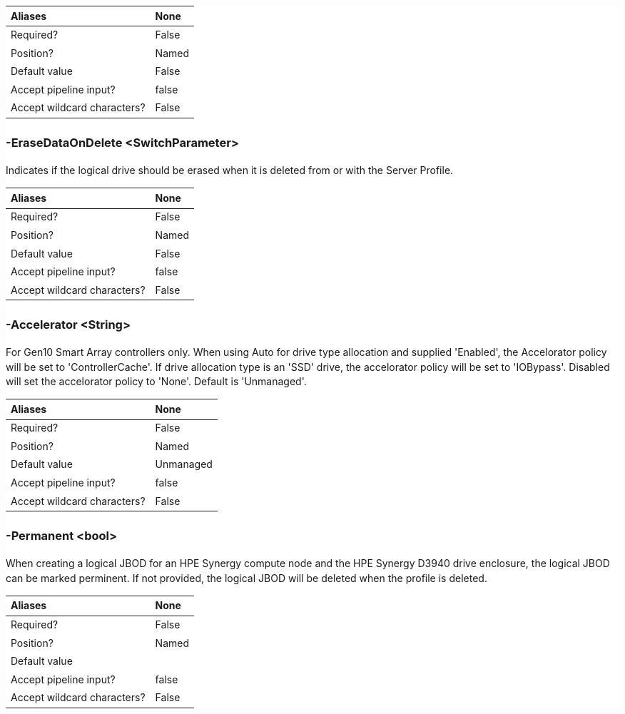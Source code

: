 | Aliases | None |
| :--- | :--- |
| Required? | False |
| Position? | Named |
| Default value | False |
| Accept pipeline input? | false |
| Accept wildcard characters? | False |

### -EraseDataOnDelete &lt;SwitchParameter&gt;

Indicates if the logical drive should be erased when it is deleted from or with the Server Profile.

| Aliases | None |
| :--- | :--- |
| Required? | False |
| Position? | Named |
| Default value | False |
| Accept pipeline input? | false |
| Accept wildcard characters? | False |

### -Accelerator &lt;String&gt;

For Gen10 Smart Array controllers only.  When using Auto for drive type allocation and supplied 'Enabled', the Accelorator policy will be set to 'ControllerCache'.  If drive allocation type is an 'SSD' drive, the accelorator policy will be set to 'IOBypass'.  Disabled will set the accelorator policy to 'None'.  Default is 'Unmanaged'.

| Aliases | None |
| :--- | :--- |
| Required? | False |
| Position? | Named |
| Default value | Unmanaged |
| Accept pipeline input? | false |
| Accept wildcard characters? | False |

### -Permanent &lt;bool&gt;

When creating a logical JBOD for an HPE Synergy compute node and the HPE Synergy D3940 drive enclosure, the logical JBOD can be marked perminent.  If not provided, the logical JBOD will be deleted when the profile is deleted.

| Aliases | None |
| :--- | :--- |
| Required? | False |
| Position? | Named |
| Default value |  |
| Accept pipeline input? | false |
| Accept wildcard characters? | False |
